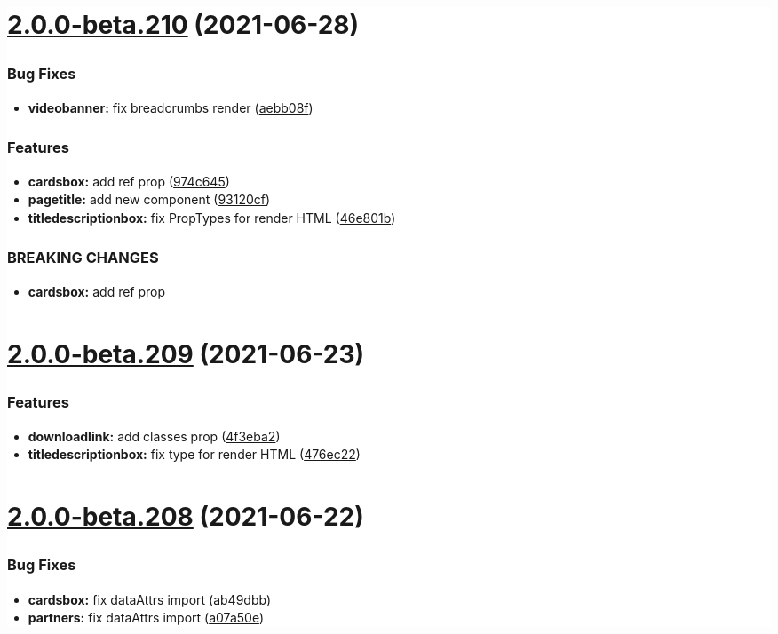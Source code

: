
# [2.0.0-beta.210](https://github.com/MegafonWebLab/megafon-ui/compare/@megafon/ui-shared@2.0.0-beta.209...@megafon/ui-shared@2.0.0-beta.210) (2021-06-28)


### Bug Fixes

* **videobanner:** fix breadcrumbs render ([aebb08f](https://github.com/MegafonWebLab/megafon-ui/commit/aebb08fa282dbe9449a9b678d875b37c1f7f9cfe))


### Features

* **cardsbox:** add ref prop ([974c645](https://github.com/MegafonWebLab/megafon-ui/commit/974c64547fb8e3af19b81258131b1783eaab80eb))
* **pagetitle:** add new component ([93120cf](https://github.com/MegafonWebLab/megafon-ui/commit/93120cfcdba4f0c345747fec77dc22c8ba286073))
* **titledescriptionbox:** fix PropTypes for render HTML ([46e801b](https://github.com/MegafonWebLab/megafon-ui/commit/46e801bf97715e9f9a1473ea89472b646273f14d))


### BREAKING CHANGES

* **cardsbox:** add ref prop





# [2.0.0-beta.209](https://github.com/MegafonWebLab/megafon-ui/compare/@megafon/ui-shared@2.0.0-beta.208...@megafon/ui-shared@2.0.0-beta.209) (2021-06-23)


### Features

* **downloadlink:** add classes prop ([4f3eba2](https://github.com/MegafonWebLab/megafon-ui/commit/4f3eba27d80eda6c268a2f7f5ccdaff733f8a383))
* **titledescriptionbox:** fix type for render HTML ([476ec22](https://github.com/MegafonWebLab/megafon-ui/commit/476ec22998712e5d4a83f6c7bba3f1e9700d74da))





# [2.0.0-beta.208](https://github.com/MegafonWebLab/megafon-ui/compare/@megafon/ui-shared@2.0.0-beta.207...@megafon/ui-shared@2.0.0-beta.208) (2021-06-22)


### Bug Fixes

* **cardsbox:** fix dataAttrs import ([ab49dbb](https://github.com/MegafonWebLab/megafon-ui/commit/ab49dbbaefd5c0e0c984a70e9f27b714a3fb11f6))
* **partners:** fix dataAttrs import ([a07a50e](https://github.com/MegafonWebLab/megafon-ui/commit/a07a50e3f6cd15321caa28e418cb80eb67c1f049))
